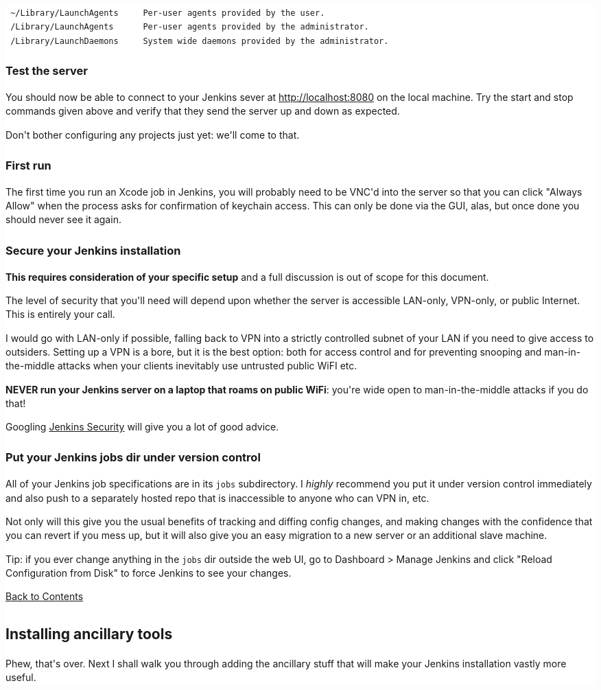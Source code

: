      ~/Library/LaunchAgents     Per-user agents provided by the user.
     /Library/LaunchAgents      Per-user agents provided by the administrator.
     /Library/LaunchDaemons     System wide daemons provided by the administrator.

### Test the server

You should now be able to connect to your Jenkins sever at [http://localhost:8080]() on the local machine. Try the start and stop commands given above and verify that they send the server up and down as expected.

Don't bother configuring any projects just yet: we'll come to that.

### First run

The first time you run an Xcode job in Jenkins, you will probably need to be VNC'd into the server so that you can click "Always Allow" when the process asks for confirmation of keychain access. This can only be done via the GUI, alas, but once done you should never see it again.

### Secure your Jenkins installation
**This requires consideration of your specific setup** and a full discussion is out of scope for this document.

The level of security that you'll need will depend upon whether the server is accessible LAN-only, VPN-only, or public Internet. This is entirely your call. 

I would go with LAN-only if possible, falling back to VPN into a strictly controlled subnet of your LAN if you need to give access to outsiders. Setting up a VPN is a bore, but it is the best option: both for access control and for preventing snooping and man-in-the-middle attacks when your clients inevitably use untrusted public WiFI etc.

**NEVER run your Jenkins server on a laptop that roams on public WiFi**: you're wide open to man-in-the-middle attacks if you do that!

Googling [Jenkins Security](https://www.google.co.uk/search?q=jenkins+security) will give you a lot of good advice.

### Put your Jenkins jobs dir under version control
All of your Jenkins job specifications are in its `jobs` subdirectory. I *highly* recommend you put it under version control immediately and also push to a separately hosted repo that is inaccessible to anyone who can VPN in, etc.

Not only will this give you the usual benefits of tracking and diffing config changes, and making changes with the confidence that you can revert if you mess up, but it will also give you an easy migration to a new server or an additional slave machine.

Tip: if you ever change anything in the `jobs` dir outside the web UI, go to Dashboard > Manage Jenkins and click "Reload Configuration from Disk" to force Jenkins to see your changes.

[Back to Contents](#Contents)

## <a id="Installing-ancillary-tools"></a>Installing ancillary tools
Phew, that's over. Next I shall walk you through adding the ancillary stuff that will make your Jenkins installation vastly more useful.
